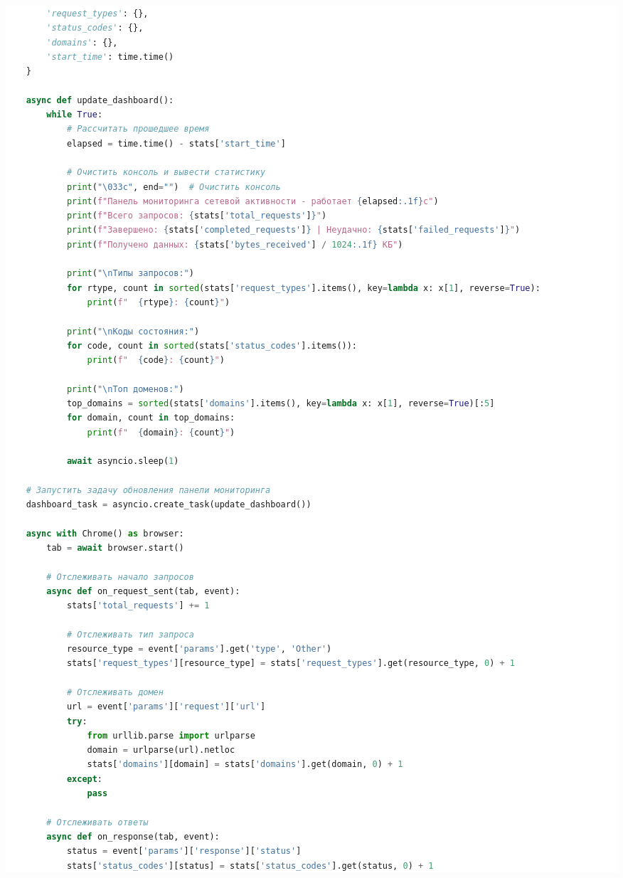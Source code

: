 ```python
        'request_types': {},
        'status_codes': {},
        'domains': {},
        'start_time': time.time()
    }
    
    async def update_dashboard():
        while True:
            # Рассчитать прошедшее время
            elapsed = time.time() - stats['start_time']
            
            # Очистить консоль и вывести статистику
            print("\033c", end="")  # Очистить консоль
            print(f"Панель мониторинга сетевой активности - работает {elapsed:.1f}с")
            print(f"Всего запросов: {stats['total_requests']}")
            print(f"Завершено: {stats['completed_requests']} | Неудачно: {stats['failed_requests']}")
            print(f"Получено данных: {stats['bytes_received'] / 1024:.1f} КБ")
            
            print("\nТипы запросов:")
            for rtype, count in sorted(stats['request_types'].items(), key=lambda x: x[1], reverse=True):
                print(f"  {rtype}: {count}")
            
            print("\nКоды состояния:")
            for code, count in sorted(stats['status_codes'].items()):
                print(f"  {code}: {count}")
            
            print("\nТоп доменов:")
            top_domains = sorted(stats['domains'].items(), key=lambda x: x[1], reverse=True)[:5]
            for domain, count in top_domains:
                print(f"  {domain}: {count}")
            
            await asyncio.sleep(1)
    
    # Запустить задачу обновления панели мониторинга
    dashboard_task = asyncio.create_task(update_dashboard())
    
    async with Chrome() as browser:
        tab = await browser.start()
        
        # Отслеживать начало запросов
        async def on_request_sent(tab, event):
            stats['total_requests'] += 1
            
            # Отслеживать тип запроса
            resource_type = event['params'].get('type', 'Other')
            stats['request_types'][resource_type] = stats['request_types'].get(resource_type, 0) + 1
            
            # Отслеживать домен
            url = event['params']['request']['url']
            try:
                from urllib.parse import urlparse
                domain = urlparse(url).netloc
                stats['domains'][domain] = stats['domains'].get(domain, 0) + 1
            except:
                pass
        
        # Отслеживать ответы
        async def on_response(tab, event):
            status = event['params']['response']['status']
            stats['status_codes'][status] = stats['status_codes'].get(status, 0) + 1
```
